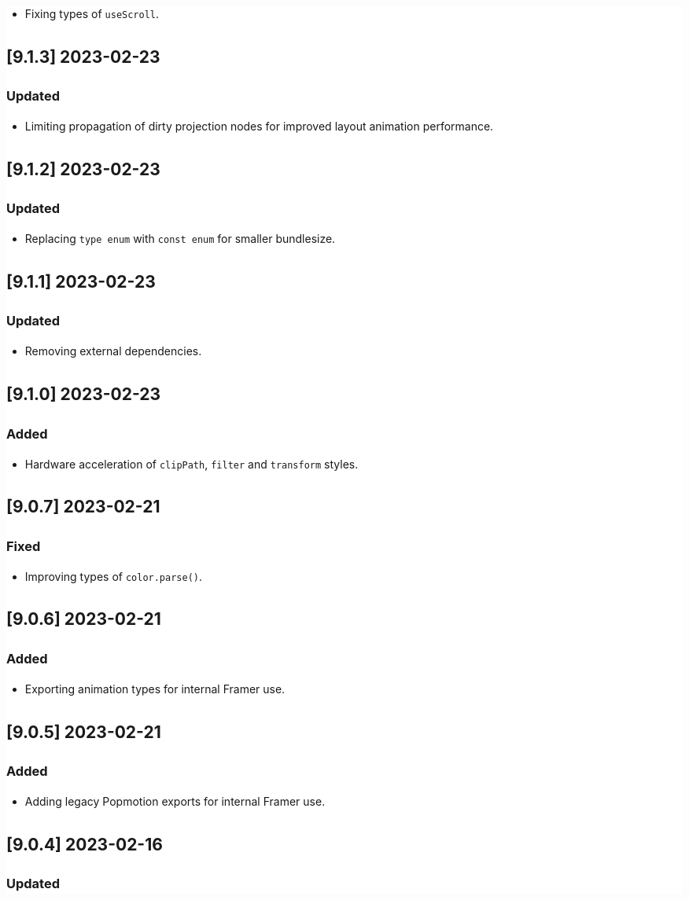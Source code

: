 -   Fixing types of `useScroll`.

## [9.1.3] 2023-02-23

### Updated

-   Limiting propagation of dirty projection nodes for improved layout animation performance.

## [9.1.2] 2023-02-23

### Updated

-   Replacing `type enum` with `const enum` for smaller bundlesize.

## [9.1.1] 2023-02-23

### Updated

-   Removing external dependencies.

## [9.1.0] 2023-02-23

### Added

-   Hardware acceleration of `clipPath`, `filter` and `transform` styles.

## [9.0.7] 2023-02-21

### Fixed

-   Improving types of `color.parse()`.

## [9.0.6] 2023-02-21

### Added

-   Exporting animation types for internal Framer use.

## [9.0.5] 2023-02-21

### Added

-   Adding legacy Popmotion exports for internal Framer use.

## [9.0.4] 2023-02-16

### Updated
